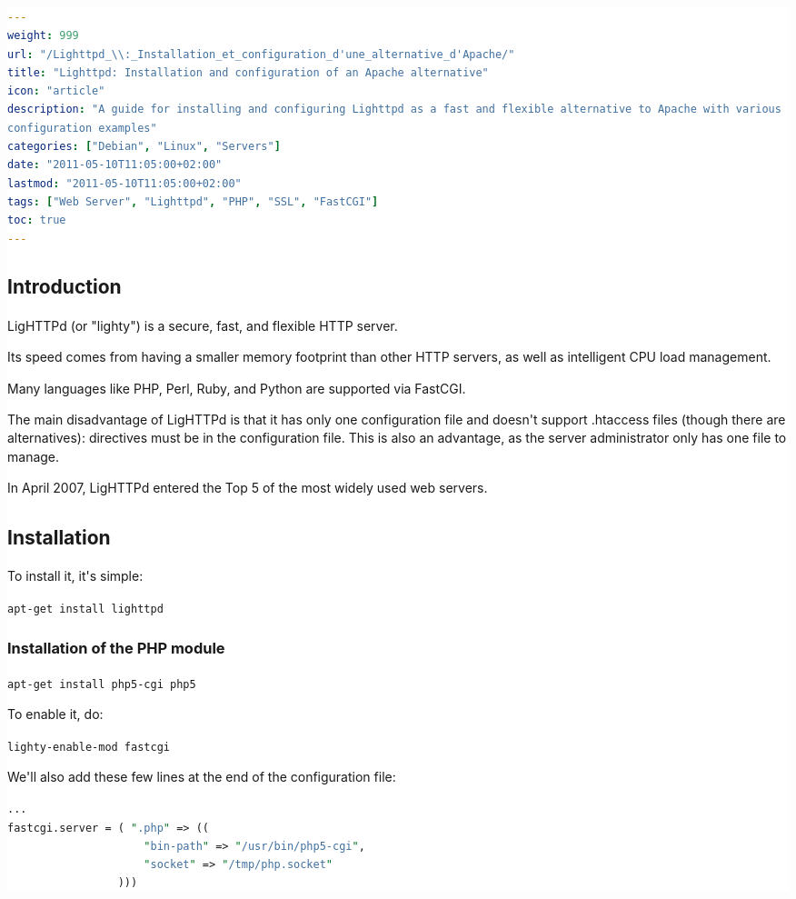 ```yaml
---
weight: 999
url: "/Lighttpd_\\:_Installation_et_configuration_d'une_alternative_d'Apache/"
title: "Lighttpd: Installation and configuration of an Apache alternative"
icon: "article"
description: "A guide for installing and configuring Lighttpd as a fast and flexible alternative to Apache with various configuration examples"
categories: ["Debian", "Linux", "Servers"]
date: "2011-05-10T11:05:00+02:00"
lastmod: "2011-05-10T11:05:00+02:00"
tags: ["Web Server", "Lighttpd", "PHP", "SSL", "FastCGI"]
toc: true
---
```


## Introduction

LigHTTPd (or "lighty") is a secure, fast, and flexible HTTP server.

Its speed comes from having a smaller memory footprint than other HTTP servers, as well as intelligent CPU load management.

Many languages like PHP, Perl, Ruby, and Python are supported via FastCGI.

The main disadvantage of LigHTTPd is that it has only one configuration file and doesn't support .htaccess files (though there are alternatives): directives must be in the configuration file. This is also an advantage, as the server administrator only has one file to manage.

In April 2007, LigHTTPd entered the Top 5 of the most widely used web servers.

## Installation

To install it, it's simple:

```bash
apt-get install lighttpd
```

### Installation of the PHP module

```bash
apt-get install php5-cgi php5
```

To enable it, do:

```bash
lighty-enable-mod fastcgi
```

We'll also add these few lines at the end of the configuration file:

```perl
...
fastcgi.server = ( ".php" => ((
                     "bin-path" => "/usr/bin/php5-cgi",
                     "socket" => "/tmp/php.socket"
                 )))
```
